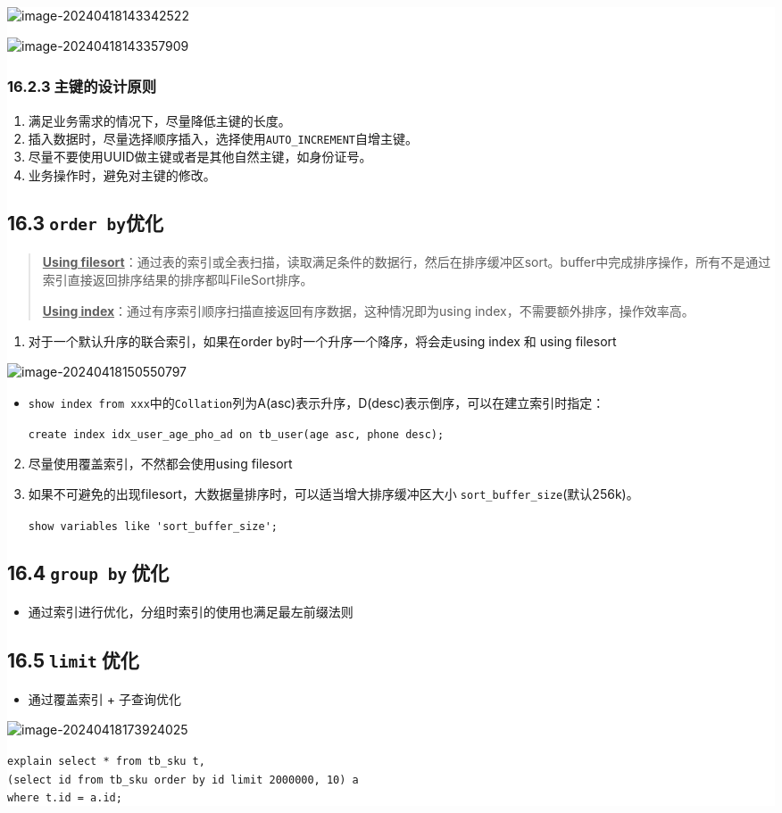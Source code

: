 ![image-20240418143342522](https://typora-dusong.oss-cn-chengdu.aliyuncs.com/image-20240418143342522.png)

![image-20240418143357909](https://typora-dusong.oss-cn-chengdu.aliyuncs.com/image-20240418143357909.png)



### 16.2.3 主键的设计原则

1. 满足业务需求的情况下，尽量降低主键的长度。
2. 插入数据时，尽量选择顺序插入，选择使用`AUTO_INCREMENT`自增主键。
3. 尽量不要使用UUID做主键或者是其他自然主键，如身份证号。
4. 业务操作时，避免对主键的修改。



## 16.3 `order by`优化

> **<u>Using filesort</u>**：通过表的索引或全表扫描，读取满足条件的数据行，然后在排序缓冲区sort。buffer中完成排序操作，所有不是通过索引直接返回排序结果的排序都叫FileSort排序。
>
> **<u>Using index</u>**：通过有序索引顺序扫描直接返回有序数据，这种情况即为using index，不需要额外排序，操作效率高。



1. 对于一个默认升序的联合索引，如果在order by时一个升序一个降序，将会走using index 和 using filesort

![image-20240418150550797](https://typora-dusong.oss-cn-chengdu.aliyuncs.com/image-20240418150550797.png)

- `show index from xxx`中的`Collation`列为A(asc)表示升序，D(desc)表示倒序，可以在建立索引时指定：

  ```mysql
  create index idx_user_age_pho_ad on tb_user(age asc, phone desc);
  ```

2. 尽量使用覆盖索引，不然都会使用using filesort

3. 如果不可避免的出现filesort，大数据量排序时，可以适当增大排序缓冲区大小 `sort_buffer_size`(默认256k)。

   ```mysql
   show variables like 'sort_buffer_size';
   ```

   

## 16.4 `group by` 优化

- 通过索引进行优化，分组时索引的使用也满足最左前缀法则



## 16.5 `limit` 优化 

- 通过覆盖索引 + 子查询优化

![image-20240418173924025](https://typora-dusong.oss-cn-chengdu.aliyuncs.com/image-20240418173924025.png)

```mysql
explain select * from tb_sku t, 
(select id from tb_sku order by id limit 2000000, 10) a
where t.id = a.id;
```
